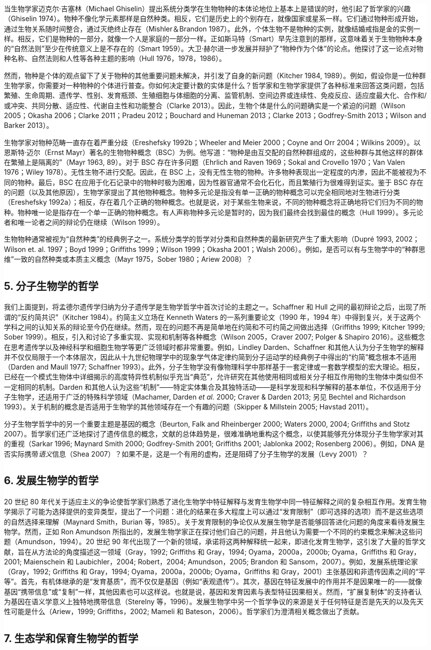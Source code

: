 当生物学家迈克尔·吉塞林（Michael Ghiselin）提出系统分类学在生物物种的本体论地位上基本上是错误的时，他引起了哲学家的兴趣（Ghiselin 1974）。物种不像化学元素那样是自然种类。相反，它们是历史上的个别存在，就像国家或星系一样。它们通过物种形成开始，通过生物关系随时间整合，通过灭绝终止存在（Mishler＆Brandon 1987）。此外，个体生物不是物种的实例，就像结婚戒指是金的实例一样。相反，它们是物种的一部分，就像一个人是家庭的一部分一样。正如斯马特（Smart）早先注意到的那样，这意味着关于生物物种本身的“自然法则”至少在传统意义上是不存在的（Smart 1959）。大卫·赫尔进一步发展并辩护了“物种作为个体”的论点。他探讨了这一论点对物种名称、自然法则和人性等各种主题的影响（Hull 1976，1978，1986）。

然而，物种是个体的观点留下了关于物种的其他重要问题未解决，并引发了自身的新问题（Kitcher 1984, 1989）。例如，假设你是一位种群生物学家，你需要对一种物种的个体进行普查。你如何决定要计数的实体是什么？哲学家和生物学家提供了各种标准来回答这类问题，包括繁殖、生命周期、遗传学、性别、发育瓶颈、生殖细胞与体细胞的分离、监管机制、空间边界或连续性、免疫反应、适应度最大化、合作和/或冲突、共同分散、适应性、代谢自主性和功能整合（Clarke 2013）。因此，生物个体是什么的问题确实是一个紧迫的问题（Wilson 2005；Okasha 2006；Clarke 2011；Pradeu 2012；Bouchard and Huneman 2013；Clarke 2013；Godfrey-Smith 2013；Wilson and Barker 2013）。

生物学家对物种范畴一直存在着严重分歧（Ereshefsky 1992b；Wheeler and Meier 2000；Coyne and Orr 2004；Wilkins 2009）。以恩斯特·迈尔（Ernst Mayr）著名的生物物种概念（BSC）为例。他写道：“物种是由互交配的自然种群组成的，这些种群与其他这样的群体在繁殖上是隔离的”（Mayr 1963, 89）。对于 BSC 存在许多问题（Ehrlich and Raven 1969；Sokal and Crovello 1970；Van Valen 1976；Wiley 1978）。无性生物不进行交配。因此，在 BSC 上，没有无性生物的物种。许多物种表现出一定程度的内渗，因此不能被视为不同的物种。最后，BSC 在应用于化石记录中的物种时极为困难，因为性器官通常不会化石化，而且繁殖行为很难得到证实。鉴于 BSC 存在的问题（以及其他原因），生物学家提出了其他物种概念。物种多元论是指没有单一正确的物种概念可以完全相同地对生物进行分类（Ereshefsky 1992a）；相反，存在着几个正确的物种概念。也就是说，对于某些生物来说，不同的物种概念将正确地将它们归为不同的物种。物种唯一论是指存在一个单一正确的物种概念。有人声称物种多元论是暂时的，因为我们最终会找到最佳的概念（Hull 1999）。多元论者和唯一论者之间的辩论仍在继续（Wilson 1999）。

生物物种通常被视为“自然种类”的经典例子之一。系统分类学的哲学对分类和自然种类的最新研究产生了重大影响（Dupré 1993, 2002；Wilson et. al. 1997；Boyd 1999；Griffiths 1999；Wilson 1999；Okasha 2001；Walsh 2006）。例如，是否可以有与生物学中的“种群思维”一致的自然种类或本质主义概念（Mayr 1975，Sober 1980；Ariew 2008）？

## 5. 分子生物学的哲学

我们上面提到，将孟德尔遗传学归纳为分子遗传学是生物学哲学中首次讨论的主题之一。Schaffner 和 Hull 之间的最初辩论之后，出现了所谓的“反约简共识”（Kitcher 1984）。约简主义立场在 Kenneth Waters 的一系列重要论文（1990 年，1994 年）中得到复兴，关于这两个学科之间的认知关系的辩论至今仍在继续。然而，现在的问题不再是简单地在约简和不可约简之间做出选择（Griffiths 1999; Kitcher 1999; Sober 1999）。相反，引入和讨论了多重实现、实现和机制等各种概念（Wilson 2005，Craver 2007; Polger & Shapiro 2016）。这些概念在思考遗传学以及神经科学和细胞生物学等更广泛领域时都非常重要。例如，Lindley Darden、Schaffner 和其他人认为分子生物学的解释并不仅仅局限于一个本体层次，因此从十九世纪物理学中的现象学气体定律约简到分子运动学的经典例子中得出的“约简”概念根本不适用（Darden and Maull 1977; Schaffner 1993）。此外，分子生物学没有像物理科学中那样基于一套定律或一套数学模型的宏大理论。相反，已经在一个模式生物体中详细揭示的高度特异性机制似乎充当“典范”，允许研究在其他使用相同或相关分子相互作用物的生物体中类似但不一定相同的机制。Darden 和其他人认为这些“机制”——特定实体集合及其独特活动——是科学发现和科学解释的基本单位，不仅适用于分子生物学，还适用于广泛的特殊科学领域（Machamer, Darden *et al.*  2000; Craver & Darden 2013; 另见 Bechtel and Richardson 1993）。关于机制的概念是否适用于生物学的其他领域存在一个有趣的问题（Skipper & Millstein 2005; Havstad 2011）。

分子生物学哲学中的另一个重要主题是基因的概念（Beurton, Falk and Rheinberger 2000; Waters 2000, 2004; Griffiths and Stotz 2007）。哲学家们还广泛地探讨了遗传信息的概念，文献的总体趋势是，很难准确地重构这个概念，以使其能够充分体现分子生物学家对其的重视（Sarkar 1996; Maynard Smith 2000; Godfrey-Smith 2001; Griffiths 2001; Jablonka 2002; Rosenberg 2006）。例如，DNA 是否实际携带*语义*信息（Shea 2007）？如果不是，这是一个有用的虚构，还是阻碍了分子生物学的发展（Levy 2001）？

## 6. 发展生物学的哲学

20 世纪 80 年代关于适应主义的争论使哲学家们熟悉了进化生物学中特征解释与发育生物学中同一特征解释之间的复杂相互作用。发育生物学揭示了可能为选择提供的变异类型，提出了一个问题：进化的结果在多大程度上可以通过“发育限制”（即可选择的选项）而不是这些选项的自然选择来理解（Maynard Smith，Burian 等，1985）。关于发育限制的争论仅从发展生物学是否能够回答进化问题的角度来看待发展生物学。然而，正如 Ron Amundson 所指出的，发展生物学家正在探讨他们自己的问题，并且他认为需要一个不同的约束概念来解决这些问题（Amundson，1994）。20 世纪 90 年代出现了一个新的领域，承诺将这两种解释统一起来，即进化发育生物学，这引发了大量的哲学文献，旨在从方法论的角度描述这一领域（Gray，1992; Griffiths 和 Gray，1994; Oyama，2000a，2000b; Oyama，Griffiths 和 Gray，2001; Maienschein 和 Laubichler，2004; Robert，2004; Amundson，2005; Brandon 和 Sansom，2007）。例如，发展系统理论家（Gray，1992; Griffiths 和 Gray，1994; Oyama，2000a，2000b; Oyama，Griffiths 和 Gray，2001）主张基因和非遗传因素之间的“平等”。首先，有机体继承的是“发育基质”，而不仅仅是基因（例如“表观遗传”）。其次，基因在特征发展中的作用并不是因果唯一的——就像基因“携带信息”或“复制”一样，其他因素也可以这样说。也就是说，基因和发育因素与表型特征因果相关。然而，“扩展复制体”的支持者认为基因在语义学意义上独特地携带信息（Sterelny 等，1996）。发展生物学中另一个哲学争议的来源是关于任何特征是否是先天的以及先天性可能是什么（Ariew，1999; Griffiths，2002; Mameli 和 Bateson，2006）。哲学家们为澄清相关概念做出了贡献。

## 7. 生态学和保育生物学的哲学
